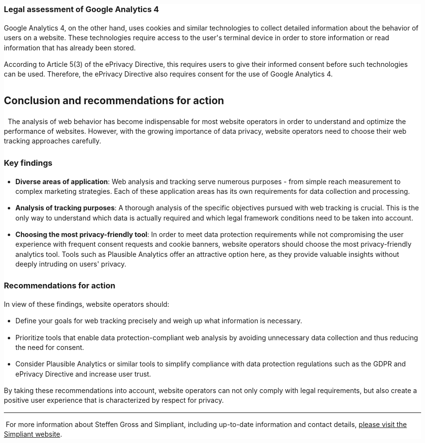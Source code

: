### Legal assessment of Google Analytics 4

Google Analytics 4, on the other hand, uses cookies and similar technologies to collect detailed information about the behavior of users on a website. These technologies require access to the user's terminal device in order to store information or read information that has already been stored. 

According to Article 5(3) of the ePrivacy Directive, this requires users to give their informed consent before such technologies can be used. Therefore, the ePrivacy Directive also requires consent for the use of Google Analytics 4.

## Conclusion and recommendations for action
 
The analysis of web behavior has become indispensable for most website operators in order to understand and optimize the performance of websites. However, with the growing importance of data privacy, website operators need to choose their web tracking approaches carefully.

### Key findings

* **Diverse areas of application**: Web analysis and tracking serve numerous purposes - from simple reach measurement to complex marketing strategies. Each of these application areas has its own requirements for data collection and processing.

* **Analysis of tracking purposes**: A thorough analysis of the specific objectives pursued with web tracking is crucial. This is the only way to understand which data is actually required and which legal framework conditions need to be taken into account.

* **Choosing the most privacy-friendly tool**: In order to meet data protection requirements while not compromising the user experience with frequent consent requests and cookie banners, website operators should choose the most privacy-friendly analytics tool. Tools such as Plausible Analytics offer an attractive option here, as they provide valuable insights without deeply intruding on users' privacy.

### Recommendations for action

In view of these findings, website operators should:

* Define your goals for web tracking precisely and weigh up what information is necessary.

* Prioritize tools that enable data protection-compliant web analysis by avoiding unnecessary data collection and thus reducing the need for consent.

* Consider Plausible Analytics or similar tools to simplify compliance with data protection regulations such as the GDPR and ePrivacy Directive and increase user trust.

By taking these recommendations into account, website operators can not only comply with legal requirements, but also create a positive user experience that is characterized by respect for privacy.

---

 For more information about Steffen Gross and Simpliant, including up-to-date information and contact details, [please visit the Simpliant website](https://www.simpliant.eu).